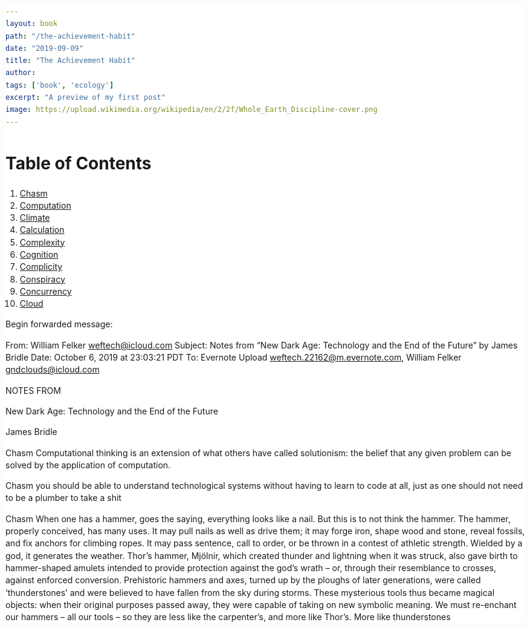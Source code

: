 ```yaml
---
layout: book
path: "/the-achievement-habit"
date: "2019-09-09"
title: "The Achievement Habit"
author:
tags: ['book', 'ecology']
excerpt: "A preview of my first post"
image: https://upload.wikimedia.org/wikipedia/en/2/2f/Whole_Earth_Discipline-cover.png
---
```




# Table of Contents
1. [Chasm](#chasm)
2. [Computation](#computation)
3. [Climate](#climate)
4. [Calculation](#calculation)
5. [Complexity](@complexity)
6. [Cognition](#cognition)
7. [Complicity](#complicity)
8. [Conspiracy](#conspiracy)
9. [Concurrency](#concurrency)
10. [Cloud](#cloud)





Begin forwarded message:

From: William Felker <weftech@icloud.com>
Subject: Notes from “New Dark Age: Technology and the End of the Future” by James Bridle
Date: October 6, 2019 at 23:03:21 PDT
To: Evernote Upload <weftech.22162@m.evernote.com>, William Felker <gndclouds@icloud.com>


NOTES FROM

New Dark Age: Technology and the End of the Future

James Bridle

Chasm
Computational thinking is an extension of what others have called solutionism: the belief that any given problem can be solved by the application of computation.

Chasm
you should be able to understand technological systems without having to learn to code at all, just as one should not need to be a plumber to take a shit

Chasm
When one has a hammer, goes the saying, everything looks like a nail. But this is to not think the hammer. The hammer, properly conceived, has many uses. It may pull nails as well as drive them; it may forge iron, shape wood and stone, reveal fossils, and fix anchors for climbing ropes. It may pass sentence, call to order, or be thrown in a contest of athletic strength. Wielded by a god, it generates the weather. Thor’s hammer, Mjölnir, which created thunder and lightning when it was struck, also gave birth to hammer-shaped amulets intended to provide protection against the god’s wrath – or, through their resemblance to crosses, against enforced conversion. Prehistoric hammers and axes, turned up by the ploughs of later generations, were called ‘thunderstones’ and were believed to have fallen from the sky during storms. These mysterious tools thus became magical objects: when their original purposes passed away, they were capable of taking on new symbolic meaning. We must re-enchant our hammers – all our tools – so they are less like the carpenter’s, and more like Thor’s. More like thunderstones


[^1]: This is the first footnote.
[^2]: This is the first footnote.
[^3]: This is the first footnote.
[^4]: This is the first footnote.
[^5]: This is the first footnote.
[^6]: This is the first footnote.
[^7]: This is the first footnote.
[^8]: This is the first footnote.
[^9]: This is the first footnote.
[^1]: This is the first footnote.
[^1]: This is the first footnote.
[^1]: This is the first footnote.
[^1]: This is the first footnote.